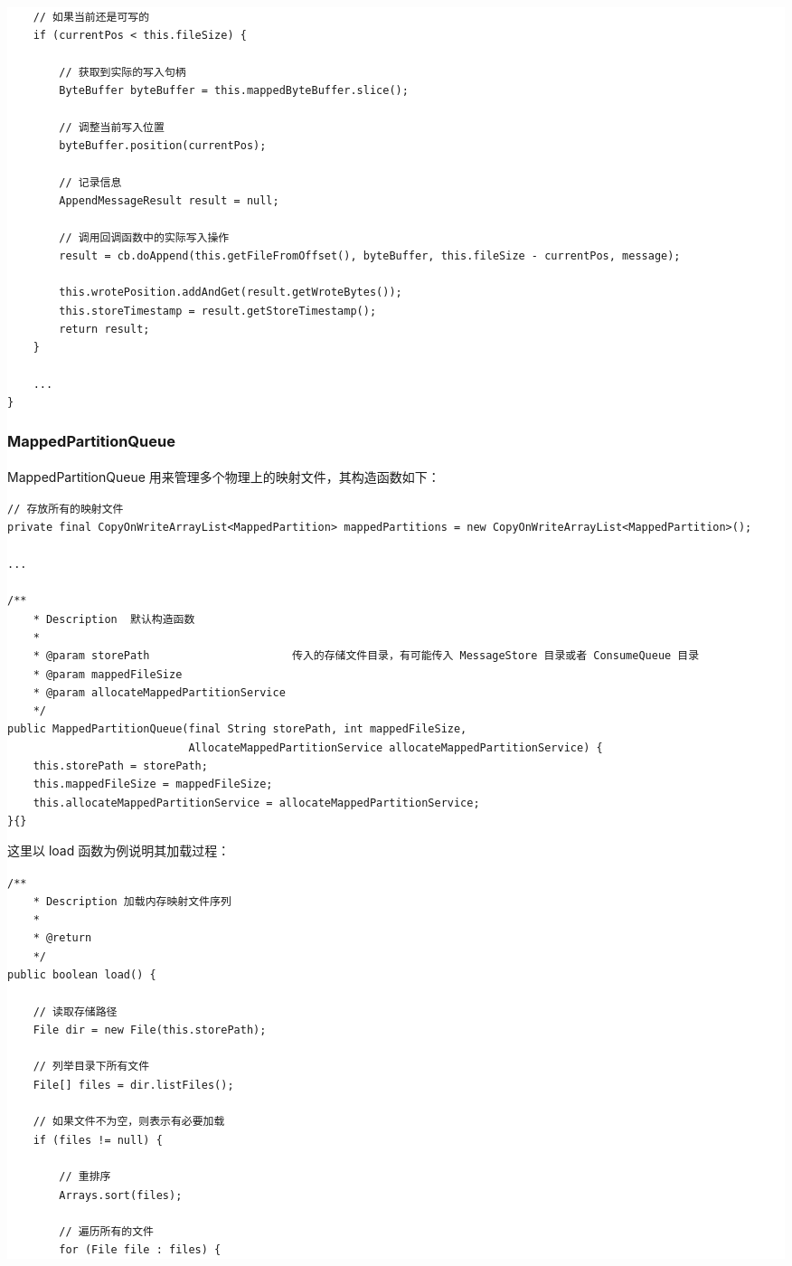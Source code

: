         // 如果当前还是可写的
        if (currentPos < this.fileSize) {
    
            // 获取到实际的写入句柄
            ByteBuffer byteBuffer = this.mappedByteBuffer.slice();
    
            // 调整当前写入位置
            byteBuffer.position(currentPos);
    
            // 记录信息
            AppendMessageResult result = null;
    
            // 调用回调函数中的实际写入操作
            result = cb.doAppend(this.getFileFromOffset(), byteBuffer, this.fileSize - currentPos, message);
    
            this.wrotePosition.addAndGet(result.getWroteBytes());
            this.storeTimestamp = result.getStoreTimestamp();
            return result;
        }
    
        ...
    }

### MappedPartitionQueue

MappedPartitionQueue 用来管理多个物理上的映射文件，其构造函数如下：

    // 存放所有的映射文件
    private final CopyOnWriteArrayList<MappedPartition> mappedPartitions = new CopyOnWriteArrayList<MappedPartition>();
    
    ...
    
    /**
        * Description  默认构造函数
        *
        * @param storePath                      传入的存储文件目录，有可能传入 MessageStore 目录或者 ConsumeQueue 目录
        * @param mappedFileSize
        * @param allocateMappedPartitionService
        */
    public MappedPartitionQueue(final String storePath, int mappedFileSize,
                                AllocateMappedPartitionService allocateMappedPartitionService) {
        this.storePath = storePath;
        this.mappedFileSize = mappedFileSize;
        this.allocateMappedPartitionService = allocateMappedPartitionService;
    }{}

这里以 load 函数为例说明其加载过程：

    /**
        * Description 加载内存映射文件序列
        *
        * @return
        */
    public boolean load() {
    
        // 读取存储路径
        File dir = new File(this.storePath);
    
        // 列举目录下所有文件
        File[] files = dir.listFiles();
    
        // 如果文件不为空，则表示有必要加载
        if (files != null) {
    
            // 重排序
            Arrays.sort(files);
    
            // 遍历所有的文件
            for (File file : files) {
    